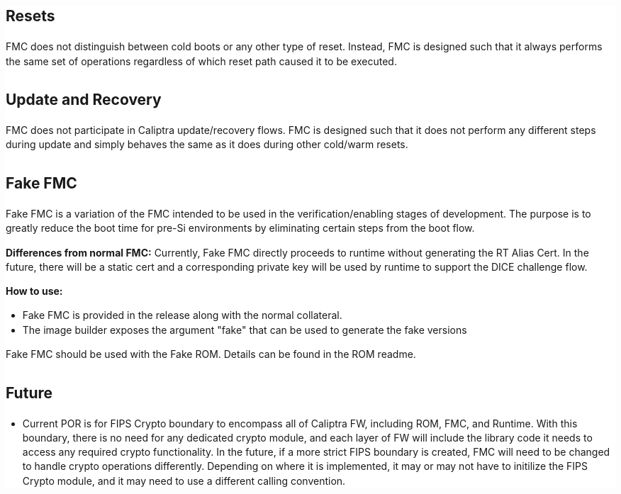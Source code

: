 ## Resets

FMC does not distinguish between cold boots or any other type of reset. Instead, FMC is designed such that it always performs the same set of operations
regardless of which reset path caused it to be executed.

## Update and Recovery

FMC does not participate in Caliptra update/recovery flows. FMC is designed such that it does not perform any different steps during update
and simply behaves the same as it does during other cold/warm resets.

## Fake FMC

Fake FMC is a variation of the FMC intended to be used in the verification/enabling stages of development. The purpose is to greatly reduce the boot time for pre-Si environments by eliminating certain steps from the boot flow.

**Differences from normal FMC:**
Currently, Fake FMC directly proceeds to runtime without generating the RT Alias Cert. In the future, there will be a static cert and a corresponding private key will be used by runtime to support the DICE challenge flow.

**How to use:**
- Fake FMC is provided in the release along with the normal collateral.
- The image builder exposes the argument "fake" that can be used to generate the fake versions

Fake FMC should be used with the Fake ROM. Details can be found in the ROM readme.

## Future

- Current POR is for FIPS Crypto boundary to encompass all of Caliptra FW, including ROM, FMC, and Runtime. With this boundary, there is no need for any
  dedicated crypto module, and each layer of FW will include the library code it needs to access any required crypto functionality. In the future, if a more
  strict FIPS boundary is created, FMC will need to be changed to handle crypto operations differently. Depending on where it is implemented, it may or may not
  have to initilize the FIPS Crypto module, and it may need to use a different calling convention.
